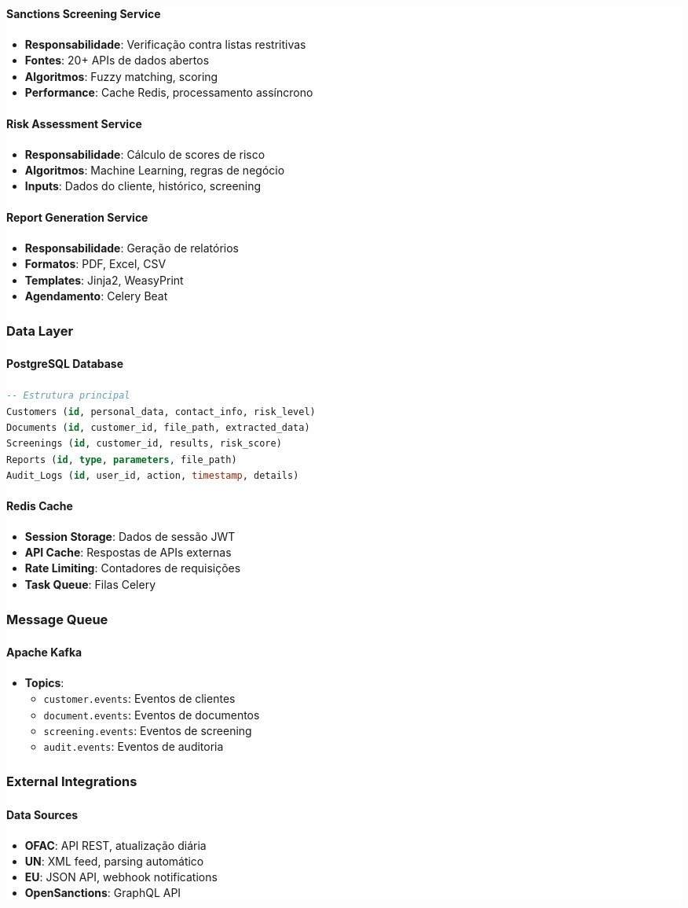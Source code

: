 #### Sanctions Screening Service
- **Responsabilidade**: Verificação contra listas restritivas
- **Fontes**: 20+ APIs de dados abertos
- **Algoritmos**: Fuzzy matching, scoring
- **Performance**: Cache Redis, processamento assíncrono

#### Risk Assessment Service
- **Responsabilidade**: Cálculo de scores de risco
- **Algoritmos**: Machine Learning, regras de negócio
- **Inputs**: Dados do cliente, histórico, screening

#### Report Generation Service
- **Responsabilidade**: Geração de relatórios
- **Formatos**: PDF, Excel, CSV
- **Templates**: Jinja2, WeasyPrint
- **Agendamento**: Celery Beat

### Data Layer

#### PostgreSQL Database
```sql
-- Estrutura principal
Customers (id, personal_data, contact_info, risk_level)
Documents (id, customer_id, file_path, extracted_data)
Screenings (id, customer_id, results, risk_score)
Reports (id, type, parameters, file_path)
Audit_Logs (id, user_id, action, timestamp, details)
```

#### Redis Cache
- **Session Storage**: Dados de sessão JWT
- **API Cache**: Respostas de APIs externas
- **Rate Limiting**: Contadores de requisições
- **Task Queue**: Filas Celery

### Message Queue

#### Apache Kafka
- **Topics**:
  - `customer.events`: Eventos de clientes
  - `document.events`: Eventos de documentos
  - `screening.events`: Eventos de screening
  - `audit.events`: Eventos de auditoria

### External Integrations

#### Data Sources
- **OFAC**: API REST, atualização diária
- **UN**: XML feed, parsing automático
- **EU**: JSON API, webhook notifications
- **OpenSanctions**: GraphQL API
